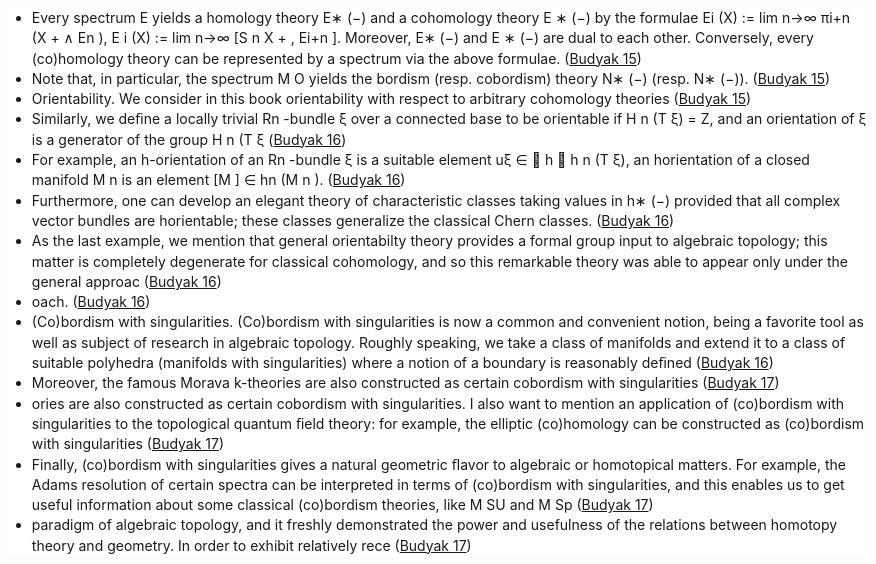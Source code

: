 - Every spectrum E yields a homology theory E∗ \(−\) and a cohomology theory E ∗ \(−\) by the formulae Ei \(X\) := lim n→∞ πi+n \(X + ∧ En \), E i \(X\) := lim n→∞ [S n X + , Ei+n ]\. Moreover, E∗ \(−\) and E ∗ \(−\) are dual to each other\. Conversely, every \(co\)homology theory can be represented by a spectrum via the above formulae\. (<a href="file:////home/zack/Dropbox/Library/Budyak/On Thom Spectra, Orientability, and Cobordism (694)/On Thom Spectra, Orientability, and Cobord - Budyak.pdf#page=15" target="_blank">Budyak 15</a>)
- Note that, in particular, the spectrum M O yields the bordism \(resp\. cobordism\) theory N∗ \(−\) \(resp\. N∗ \(−\)\)\. (<a href="file:////home/zack/Dropbox/Library/Budyak/On Thom Spectra, Orientability, and Cobordism (694)/On Thom Spectra, Orientability, and Cobord - Budyak.pdf#page=15" target="_blank">Budyak 15</a>)
- Orientability\. We consider in this book orientability with respect to arbitrary cohomology theories (<a href="file:////home/zack/Dropbox/Library/Budyak/On Thom Spectra, Orientability, and Cobordism (694)/On Thom Spectra, Orientability, and Cobord - Budyak.pdf#page=15" target="_blank">Budyak 15</a>)
- Similarly, we deﬁne a locally trivial Rn -bundle ξ over a connected base to be orientable if H n \(T ξ\) = Z, and an orientation of ξ is a generator of the group H n \(T ξ (<a href="file:////home/zack/Dropbox/Library/Budyak/On Thom Spectra, Orientability, and Cobordism (694)/On Thom Spectra, Orientability, and Cobord - Budyak.pdf#page=16" target="_blank">Budyak 16</a>)
- For example, an h-orientation of an Rn -bundle ξ is a suitable element uξ ∈  h  h n \(T ξ\), an horientation of a closed manifold M n is an element [M ] ∈ hn \(M n \)\. (<a href="file:////home/zack/Dropbox/Library/Budyak/On Thom Spectra, Orientability, and Cobordism (694)/On Thom Spectra, Orientability, and Cobord - Budyak.pdf#page=16" target="_blank">Budyak 16</a>)
- Furthermore, one can develop an elegant theory of characteristic classes taking values in h∗ \(−\) provided that all complex vector bundles are horientable; these classes generalize the classical Chern classes\. (<a href="file:////home/zack/Dropbox/Library/Budyak/On Thom Spectra, Orientability, and Cobordism (694)/On Thom Spectra, Orientability, and Cobord - Budyak.pdf#page=16" target="_blank">Budyak 16</a>)
- As the last example, we mention that general orientabilty theory provides a formal group input to algebraic topology; this matter is completely degenerate for classical cohomology, and so this remarkable theory was able to appear only under the general approac (<a href="file:////home/zack/Dropbox/Library/Budyak/On Thom Spectra, Orientability, and Cobordism (694)/On Thom Spectra, Orientability, and Cobord - Budyak.pdf#page=16" target="_blank">Budyak 16</a>)
- oach\. (<a href="file:////home/zack/Dropbox/Library/Budyak/On Thom Spectra, Orientability, and Cobordism (694)/On Thom Spectra, Orientability, and Cobord - Budyak.pdf#page=16" target="_blank">Budyak 16</a>)
- \(Co\)bordism with singularities\. \(Co\)bordism with singularities is now a common and convenient notion, being a favorite tool as well as subject of research in algebraic topology\. Roughly speaking, we take a class of manifolds and extend it to a class of suitable polyhedra \(manifolds with singularities\) where a notion of a boundary is reasonably deﬁned (<a href="file:////home/zack/Dropbox/Library/Budyak/On Thom Spectra, Orientability, and Cobordism (694)/On Thom Spectra, Orientability, and Cobord - Budyak.pdf#page=16" target="_blank">Budyak 16</a>)
- Moreover, the famous Morava k-theories are also constructed as certain cobordism with singularities (<a href="file:////home/zack/Dropbox/Library/Budyak/On Thom Spectra, Orientability, and Cobordism (694)/On Thom Spectra, Orientability, and Cobord - Budyak.pdf#page=17" target="_blank">Budyak 17</a>)
- ories are also constructed as certain cobordism with singularities\. I also want to mention an application of \(co\)bordism with singularities to the topological quantum ﬁeld theory: for example, the elliptic \(co\)homology can be constructed as \(co\)bordism with singularities (<a href="file:////home/zack/Dropbox/Library/Budyak/On Thom Spectra, Orientability, and Cobordism (694)/On Thom Spectra, Orientability, and Cobord - Budyak.pdf#page=17" target="_blank">Budyak 17</a>)
- Finally, \(co\)bordism with singularities gives a natural geometric ﬂavor to algebraic or homotopical matters\. For example, the Adams resolution of certain spectra can be interpreted in terms of \(co\)bordism with singularities, and this enables us to get useful information about some classical \(co\)bordism theories, like M SU and M Sp (<a href="file:////home/zack/Dropbox/Library/Budyak/On Thom Spectra, Orientability, and Cobordism (694)/On Thom Spectra, Orientability, and Cobord - Budyak.pdf#page=17" target="_blank">Budyak 17</a>)
- paradigm of algebraic topology, and it freshly demonstrated the power and usefulness of the relations between homotopy theory and geometry\. In order to exhibit relatively rece (<a href="file:////home/zack/Dropbox/Library/Budyak/On Thom Spectra, Orientability, and Cobordism (694)/On Thom Spectra, Orientability, and Cobord - Budyak.pdf#page=17" target="_blank">Budyak 17</a>)